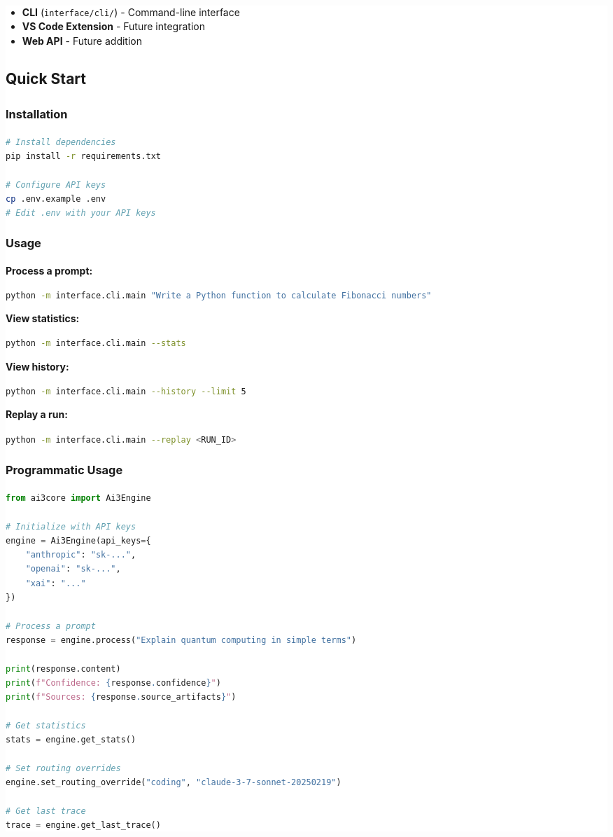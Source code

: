 - **CLI** (`interface/cli/`) - Command-line interface
- **VS Code Extension** - Future integration
- **Web API** - Future addition

## Quick Start

### Installation

```bash
# Install dependencies
pip install -r requirements.txt

# Configure API keys
cp .env.example .env
# Edit .env with your API keys
```

### Usage

**Process a prompt:**
```bash
python -m interface.cli.main "Write a Python function to calculate Fibonacci numbers"
```

**View statistics:**
```bash
python -m interface.cli.main --stats
```

**View history:**
```bash
python -m interface.cli.main --history --limit 5
```

**Replay a run:**
```bash
python -m interface.cli.main --replay <RUN_ID>
```

### Programmatic Usage

```python
from ai3core import Ai3Engine

# Initialize with API keys
engine = Ai3Engine(api_keys={
    "anthropic": "sk-...",
    "openai": "sk-...",
    "xai": "..."
})

# Process a prompt
response = engine.process("Explain quantum computing in simple terms")

print(response.content)
print(f"Confidence: {response.confidence}")
print(f"Sources: {response.source_artifacts}")

# Get statistics
stats = engine.get_stats()

# Set routing overrides
engine.set_routing_override("coding", "claude-3-7-sonnet-20250219")

# Get last trace
trace = engine.get_last_trace()
```
